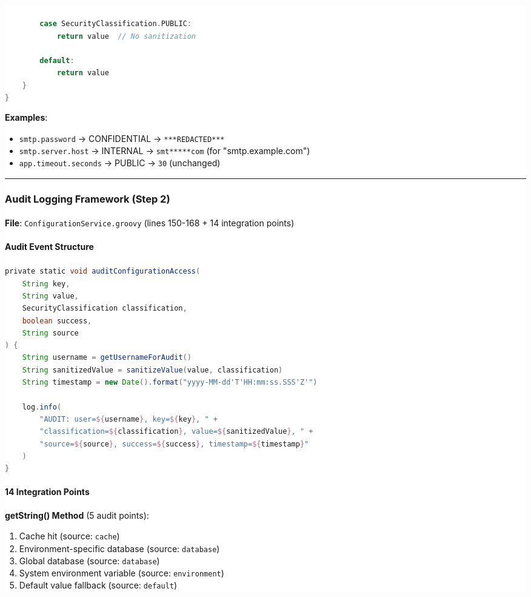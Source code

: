 ```groovy

        case SecurityClassification.PUBLIC:
            return value  // No sanitization

        default:
            return value
    }
}
```

**Examples**:

- `smtp.password` → CONFIDENTIAL → `***REDACTED***`
- `smtp.server.host` → INTERNAL → `smt*****com` (for "smtp.example.com")
- `app.timeout.seconds` → PUBLIC → `30` (unchanged)

---

### Audit Logging Framework (Step 2)

**File**: `ConfigurationService.groovy` (lines 150-168 + 14 integration points)

#### Audit Event Structure

```groovy
private static void auditConfigurationAccess(
    String key,
    String value,
    SecurityClassification classification,
    boolean success,
    String source
) {
    String username = getUsernameForAudit()
    String sanitizedValue = sanitizeValue(value, classification)
    String timestamp = new Date().format("yyyy-MM-dd'T'HH:mm:ss.SSS'Z'")

    log.info(
        "AUDIT: user=${username}, key=${key}, " +
        "classification=${classification}, value=${sanitizedValue}, " +
        "source=${source}, success=${success}, timestamp=${timestamp}"
    )
}
```

#### 14 Integration Points

**getString() Method** (5 audit points):

1. Cache hit (source: `cache`)
2. Environment-specific database (source: `database`)
3. Global database (source: `database`)
4. System environment variable (source: `environment`)
5. Default value fallback (source: `default`)
